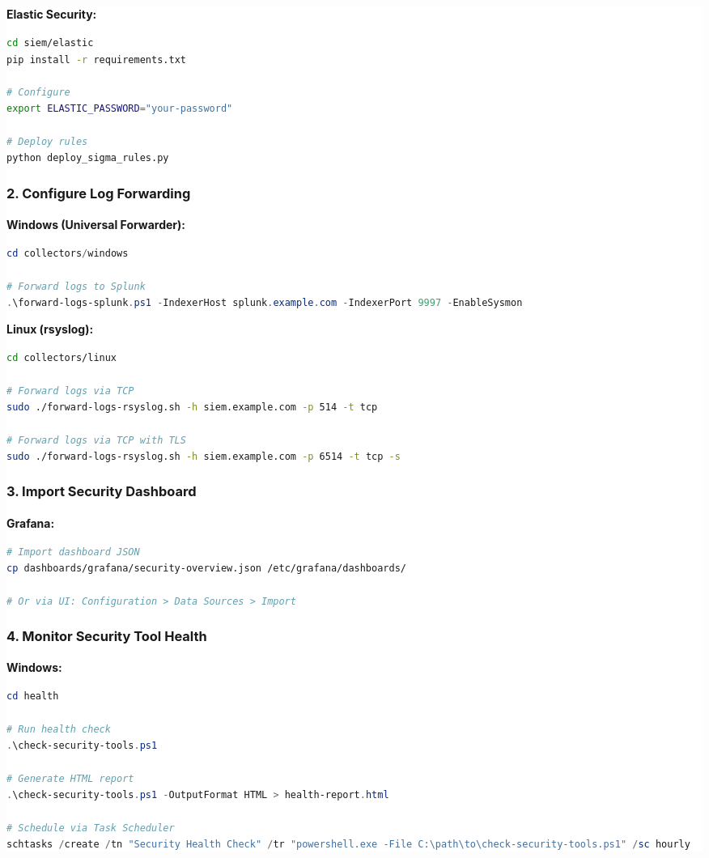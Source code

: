**Elastic Security:**
```bash
cd siem/elastic
pip install -r requirements.txt

# Configure
export ELASTIC_PASSWORD="your-password"

# Deploy rules
python deploy_sigma_rules.py
```

### 2. Configure Log Forwarding

**Windows (Universal Forwarder):**
```powershell
cd collectors/windows

# Forward logs to Splunk
.\forward-logs-splunk.ps1 -IndexerHost splunk.example.com -IndexerPort 9997 -EnableSysmon
```

**Linux (rsyslog):**
```bash
cd collectors/linux

# Forward logs via TCP
sudo ./forward-logs-rsyslog.sh -h siem.example.com -p 514 -t tcp

# Forward logs via TCP with TLS
sudo ./forward-logs-rsyslog.sh -h siem.example.com -p 6514 -t tcp -s
```

### 3. Import Security Dashboard

**Grafana:**
```bash
# Import dashboard JSON
cp dashboards/grafana/security-overview.json /etc/grafana/dashboards/

# Or via UI: Configuration > Data Sources > Import
```

### 4. Monitor Security Tool Health

**Windows:**
```powershell
cd health

# Run health check
.\check-security-tools.ps1

# Generate HTML report
.\check-security-tools.ps1 -OutputFormat HTML > health-report.html

# Schedule via Task Scheduler
schtasks /create /tn "Security Health Check" /tr "powershell.exe -File C:\path\to\check-security-tools.ps1" /sc hourly
```
